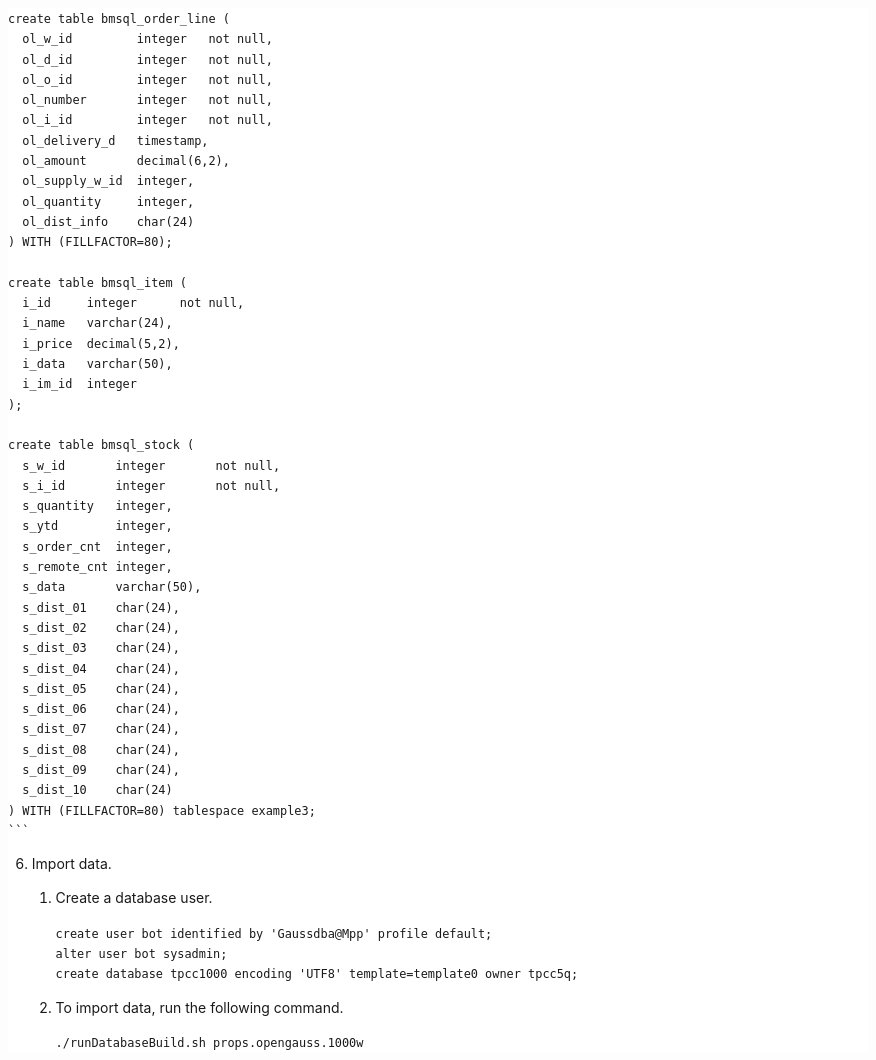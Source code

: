     create table bmsql_order_line (
      ol_w_id         integer   not null,
      ol_d_id         integer   not null,
      ol_o_id         integer   not null,
      ol_number       integer   not null,
      ol_i_id         integer   not null,
      ol_delivery_d   timestamp,
      ol_amount       decimal(6,2),
      ol_supply_w_id  integer,
      ol_quantity     integer,
      ol_dist_info    char(24)
    ) WITH (FILLFACTOR=80);
    
    create table bmsql_item (
      i_id     integer      not null,
      i_name   varchar(24),
      i_price  decimal(5,2),
      i_data   varchar(50),
      i_im_id  integer
    );
    
    create table bmsql_stock (
      s_w_id       integer       not null,
      s_i_id       integer       not null,
      s_quantity   integer,
      s_ytd        integer,
      s_order_cnt  integer,
      s_remote_cnt integer,
      s_data       varchar(50),
      s_dist_01    char(24),
      s_dist_02    char(24),
      s_dist_03    char(24),
      s_dist_04    char(24),
      s_dist_05    char(24),
      s_dist_06    char(24),
      s_dist_07    char(24),
      s_dist_08    char(24),
      s_dist_09    char(24),
      s_dist_10    char(24)
    ) WITH (FILLFACTOR=80) tablespace example3;
    ```

6.  Import data.
    1.  Create a database user.

        ```
        create user bot identified by 'Gaussdba@Mpp' profile default; 
        alter user bot sysadmin; 
        create database tpcc1000 encoding 'UTF8' template=template0 owner tpcc5q;
        ```

    2.  To import data, run the following command.

        ```
        ./runDatabaseBuild.sh props.opengauss.1000w
        ```
